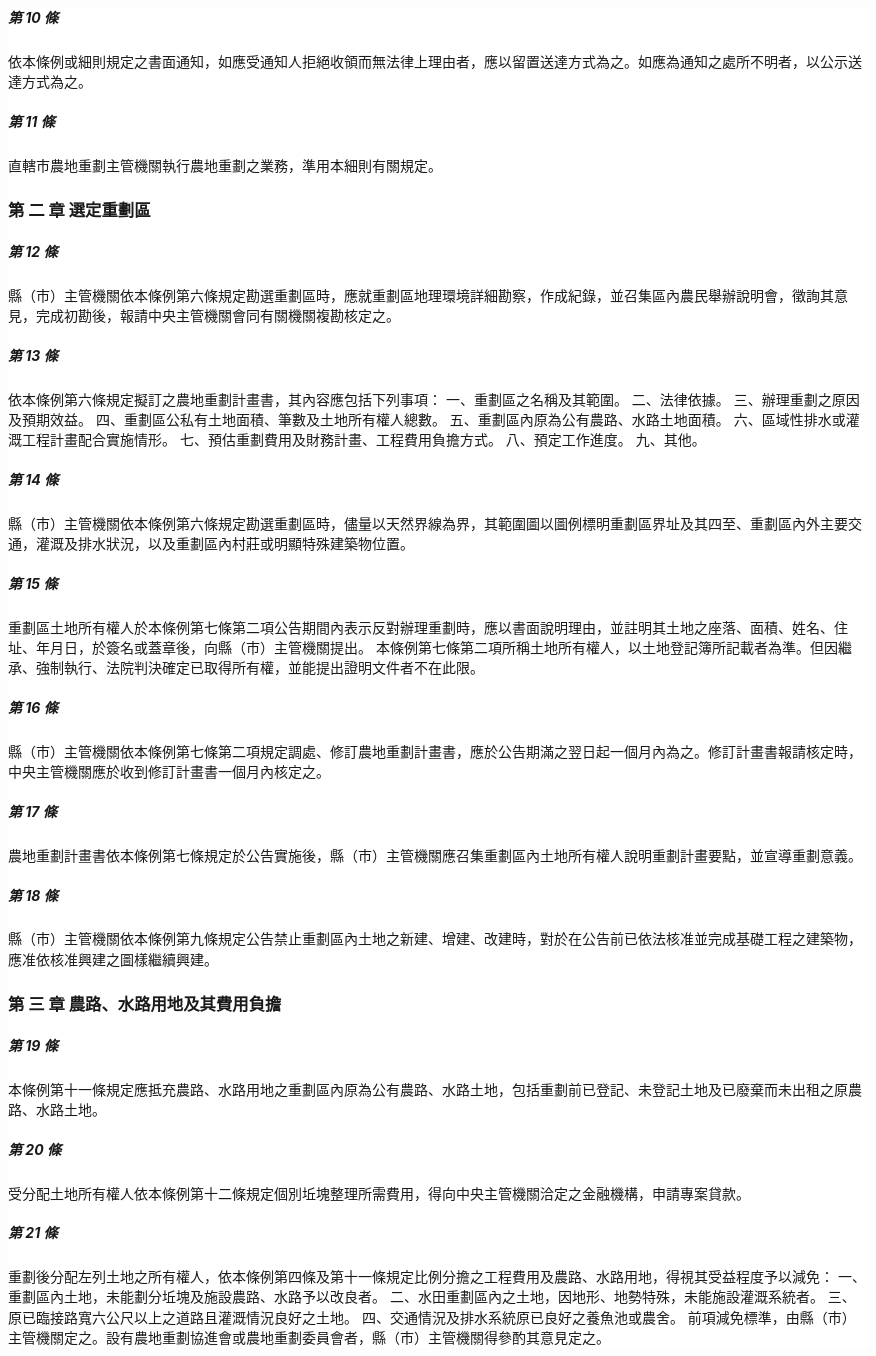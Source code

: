 ##### 第 10 條
依本條例或細則規定之書面通知，如應受通知人拒絕收領而無法律上理由者，應以留置送達方式為之。如應為通知之處所不明者，以公示送達方式為之。

##### 第 11 條
直轄市農地重劃主管機關執行農地重劃之業務，準用本細則有關規定。

### 第 二 章 選定重劃區

##### 第 12 條
縣（市）主管機關依本條例第六條規定勘選重劃區時，應就重劃區地理環境詳細勘察，作成紀錄，並召集區內農民舉辦說明會，徵詢其意見，完成初勘後，報請中央主管機關會同有關機關複勘核定之。

##### 第 13 條
依本條例第六條規定擬訂之農地重劃計畫書，其內容應包括下列事項：
一、重劃區之名稱及其範圍。
二、法律依據。
三、辦理重劃之原因及預期效益。
四、重劃區公私有土地面積、筆數及土地所有權人總數。
五、重劃區內原為公有農路、水路土地面積。
六、區域性排水或灌溉工程計畫配合實施情形。
七、預估重劃費用及財務計畫、工程費用負擔方式。
八、預定工作進度。
九、其他。

##### 第 14 條
縣（市）主管機關依本條例第六條規定勘選重劃區時，儘量以天然界線為界，其範圍圖以圖例標明重劃區界址及其四至、重劃區內外主要交通，灌溉及排水狀況，以及重劃區內村莊或明顯特殊建築物位置。

##### 第 15 條
重劃區土地所有權人於本條例第七條第二項公告期間內表示反對辦理重劃時，應以書面說明理由，並註明其土地之座落、面積、姓名、住址、年月日，於簽名或蓋章後，向縣（市）主管機關提出。
本條例第七條第二項所稱土地所有權人，以土地登記簿所記載者為準。但因繼承、強制執行、法院判決確定已取得所有權，並能提出證明文件者不在此限。

##### 第 16 條
縣（市）主管機關依本條例第七條第二項規定調處、修訂農地重劃計畫書，應於公告期滿之翌日起一個月內為之。修訂計畫書報請核定時，中央主管機關應於收到修訂計畫書一個月內核定之。

##### 第 17 條
農地重劃計畫書依本條例第七條規定於公告實施後，縣（市）主管機關應召集重劃區內土地所有權人說明重劃計畫要點，並宣導重劃意義。

##### 第 18 條
縣（市）主管機關依本條例第九條規定公告禁止重劃區內土地之新建、增建、改建時，對於在公告前已依法核准並完成基礎工程之建築物，應准依核准興建之圖樣繼續興建。

### 第 三 章 農路、水路用地及其費用負擔

##### 第 19 條
本條例第十一條規定應抵充農路、水路用地之重劃區內原為公有農路、水路土地，包括重劃前已登記、未登記土地及已廢棄而未出租之原農路、水路土地。

##### 第 20 條
受分配土地所有權人依本條例第十二條規定個別坵塊整理所需費用，得向中央主管機關洽定之金融機構，申請專案貸款。

##### 第 21 條
重劃後分配左列土地之所有權人，依本條例第四條及第十一條規定比例分擔之工程費用及農路、水路用地，得視其受益程度予以減免：
一、重劃區內土地，未能劃分坵塊及施設農路、水路予以改良者。
二、水田重劃區內之土地，因地形、地勢特殊，未能施設灌溉系統者。
三、原已臨接路寬六公尺以上之道路且灌溉情況良好之土地。
四、交通情況及排水系統原已良好之養魚池或農舍。
前項減免標準，由縣（市）主管機關定之。設有農地重劃協進會或農地重劃委員會者，縣（市）主管機關得參酌其意見定之。
